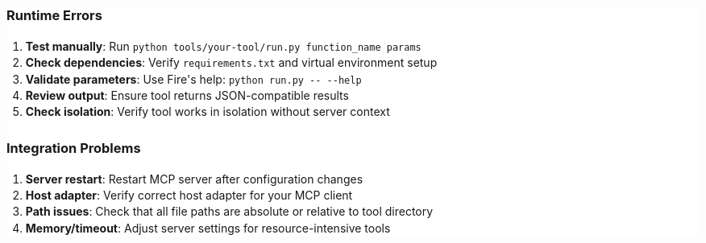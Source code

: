 ### Runtime Errors
1. **Test manually**: Run `python tools/your-tool/run.py function_name params`
2. **Check dependencies**: Verify `requirements.txt` and virtual environment setup
3. **Validate parameters**: Use Fire's help: `python run.py -- --help`
4. **Review output**: Ensure tool returns JSON-compatible results
5. **Check isolation**: Verify tool works in isolation without server context

### Integration Problems
1. **Server restart**: Restart MCP server after configuration changes
2. **Host adapter**: Verify correct host adapter for your MCP client
3. **Path issues**: Check that all file paths are absolute or relative to tool directory
4. **Memory/timeout**: Adjust server settings for resource-intensive tools
